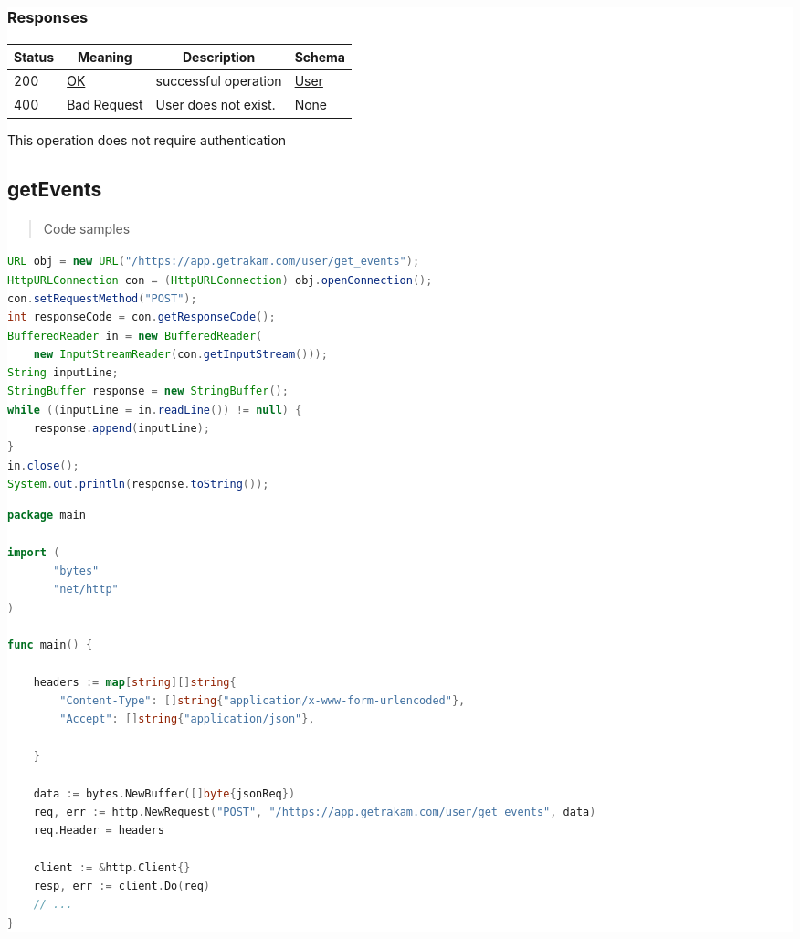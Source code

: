 <h3 id="getuser-responses">Responses</h3>

|Status|Meaning|Description|Schema|
|---|---|---|---|
|200|[OK](https://tools.ietf.org/html/rfc7231#section-6.3.1)|successful operation|[User](#schemauser)|
|400|[Bad Request](https://tools.ietf.org/html/rfc7231#section-6.5.1)|User does not exist.|None|

<aside class="success">
This operation does not require authentication
</aside>

## getEvents

<a id="opIdgetEvents"></a>

> Code samples

```java
URL obj = new URL("/https://app.getrakam.com/user/get_events");
HttpURLConnection con = (HttpURLConnection) obj.openConnection();
con.setRequestMethod("POST");
int responseCode = con.getResponseCode();
BufferedReader in = new BufferedReader(
    new InputStreamReader(con.getInputStream()));
String inputLine;
StringBuffer response = new StringBuffer();
while ((inputLine = in.readLine()) != null) {
    response.append(inputLine);
}
in.close();
System.out.println(response.toString());

```

```go
package main

import (
       "bytes"
       "net/http"
)

func main() {

    headers := map[string][]string{
        "Content-Type": []string{"application/x-www-form-urlencoded"},
        "Accept": []string{"application/json"},
        
    }

    data := bytes.NewBuffer([]byte{jsonReq})
    req, err := http.NewRequest("POST", "/https://app.getrakam.com/user/get_events", data)
    req.Header = headers

    client := &http.Client{}
    resp, err := client.Do(req)
    // ...
}

```
